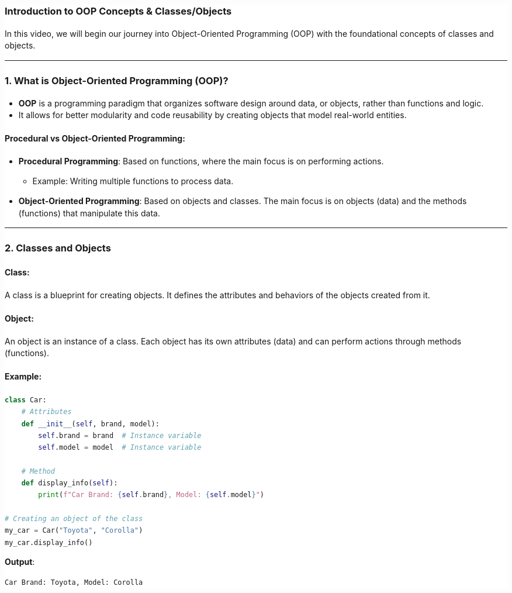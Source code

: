 ### **Introduction to OOP Concepts & Classes/Objects**

In this video, we will begin our journey into Object-Oriented Programming (OOP) with the foundational concepts of classes and objects.

---

### **1. What is Object-Oriented Programming (OOP)?**

- **OOP** is a programming paradigm that organizes software design around data, or objects, rather than functions and logic.
- It allows for better modularity and code reusability by creating objects that model real-world entities.

#### **Procedural vs Object-Oriented Programming**:
- **Procedural Programming**: Based on functions, where the main focus is on performing actions.
  - Example: Writing multiple functions to process data.
  
- **Object-Oriented Programming**: Based on objects and classes. The main focus is on objects (data) and the methods (functions) that manipulate this data.

---

### **2. Classes and Objects**

#### **Class**:
A class is a blueprint for creating objects. It defines the attributes and behaviors of the objects created from it.

#### **Object**:
An object is an instance of a class. Each object has its own attributes (data) and can perform actions through methods (functions).

#### **Example**:
```python
class Car:
    # Attributes
    def __init__(self, brand, model):
        self.brand = brand  # Instance variable
        self.model = model  # Instance variable

    # Method
    def display_info(self):
        print(f"Car Brand: {self.brand}, Model: {self.model}")

# Creating an object of the class
my_car = Car("Toyota", "Corolla")
my_car.display_info()
```

**Output**:
```
Car Brand: Toyota, Model: Corolla
```

